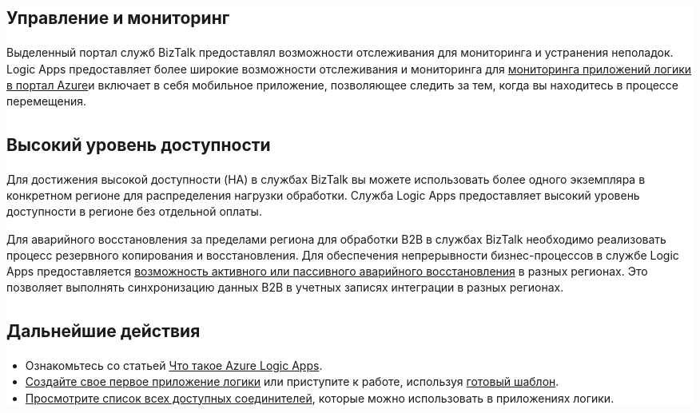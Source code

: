 ## <a name="manage-and-monitor"></a>Управление и мониторинг

Выделенный портал служб BizTalk предоставлял возможности отслеживания для мониторинга и устранения неполадок. Logic Apps предоставляет более широкие возможности отслеживания и мониторинга для [мониторинга приложений логики в портал Azure](../logic-apps/monitor-logic-apps.md)и включает в себя мобильное приложение, позволяющее следить за тем, когда вы находитесь в процессе перемещения.

## <a name="high-availability"></a>Высокий уровень доступности

Для достижения высокой доступности (HA) в службах BizTalk вы можете использовать более одного экземпляра в конкретном регионе для распределения нагрузки обработки. Служба Logic Apps предоставляет высокий уровень доступности в регионе без отдельной оплаты. 

Для аварийного восстановления за пределами региона для обработки B2B в службах BizTalk необходимо реализовать процесс резервного копирования и восстановления. Для обеспечения непрерывности бизнес-процессов в службе Logic Apps предоставляется [возможность активного или пассивного аварийного восстановления](../logic-apps/logic-apps-enterprise-integration-b2b-business-continuity.md) в разных регионах. Это позволяет выполнять синхронизацию данных B2B в учетных записях интеграции в разных регионах.

## <a name="next-steps"></a>Дальнейшие действия

* Ознакомьтесь со статьей [Что такое Azure Logic Apps](../logic-apps/logic-apps-overview.md).
* [Создайте свое первое приложение логики](../logic-apps/quickstart-create-first-logic-app-workflow.md) или приступите к работе, используя [готовый шаблон](../logic-apps/logic-apps-create-logic-apps-from-templates.md).  
* [Просмотрите список всех доступных соединителей](../connectors/apis-list.md), которые можно использовать в приложениях логики.